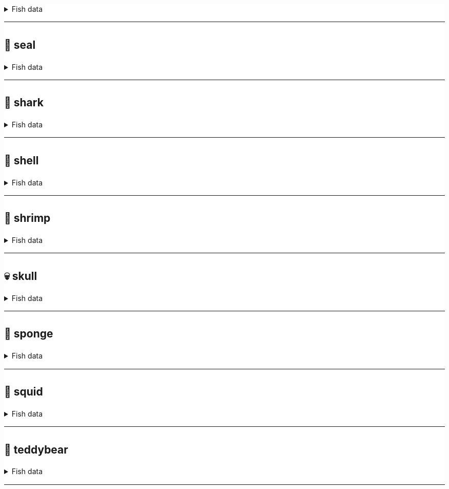 <details><summary>Fish data</summary></details>

---------------

## 🦭 seal

<details><summary>Fish data</summary></details>

---------------

## 🦈 shark

<details><summary>Fish data</summary></details>

---------------

## 🐚 shell

<details><summary>Fish data</summary></details>

---------------

## 🦐 shrimp

<details><summary>Fish data</summary></details>

---------------

## 💀 skull

<details><summary>Fish data</summary></details>

---------------

## 🧽 sponge

<details><summary>Fish data</summary></details>

---------------

## 🦑 squid

<details><summary>Fish data</summary></details>

---------------

## 🧸 teddybear

<details><summary>Fish data</summary></details>

---------------
